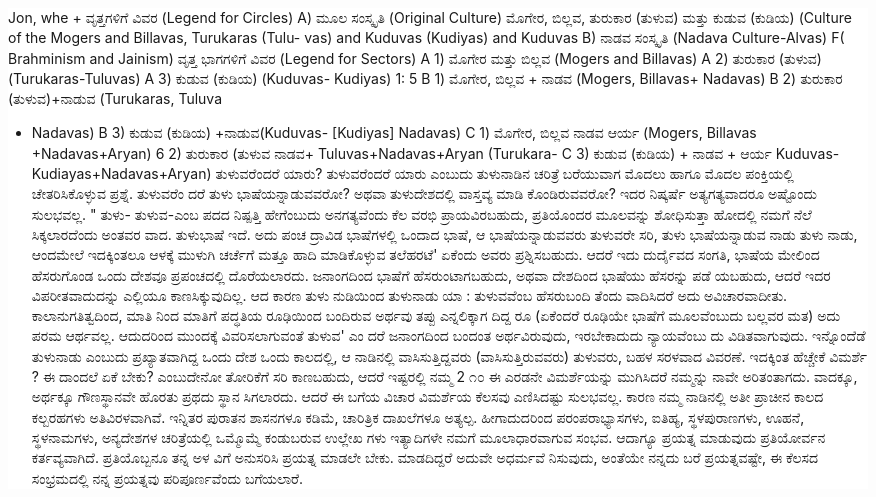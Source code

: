 Jon, whe 
+ 
ವೃತ್ತಗಳಿಗೆ ವಿವರ (Legend for Circles) 
A) ಮೂಲ ಸಂಸ್ಕೃತಿ (Original Culture) 
ಮೊಗೇರ, ಬಿಲ್ಲವ, ತುರುಕಾರ (ತುಳುವ) ಮತ್ತು ಕುಡುವ (ಕುಡಿಯ) 
(Culture of the Mogers and Billavas, Turukaras (Tulu- 
vas) and Kuduvas (Kudiyas) 
and Kuduvas 
B) ನಾಡವ ಸಂಸ್ಕೃತಿ (Nadava Culture-Alvas) 
F( Brahminism and Jainism) 
ವೃತ್ತ ಭಾಗಗಳಿಗೆ ವಿವರ (Legend for Sectors) 
A 1) ಮೊಗೇರ ಮತ್ತು ಬಿಲ್ಲವ (Mogers and Billavas) A 2) ತುರುಕಾರ (ತುಳುವ) (Turukaras-Tuluvas) A 3) ಕುಡುವ (ಕುಡಿಯ) (Kuduvas- Kudiyas) 
1: 
5 
B 1) ಮೊಗೇರ, ಬಿಲ್ಲವ + ನಾಡವ (Mogers, Billavas+ 
Nadavas) 
B 2) ತುರುಕಾರ (ತುಳುವ)+ನಾಡುವ (Turukaras, Tuluva 
+ Nadavas) 
B 3) ಕುಡುವ (ಕುಡಿಯ) +ನಾಡುವ(Kuduvas- [Kudiyas] 
Nadavas) 
C 1) ಮೊಗೇರ, ಬಿಲ್ಲವ ನಾಡವ ಆರ್ಯ (Mogers, Billavas 
+Nadavas+Aryan) 
6 2) ತುರುಕಾರ (ತುಳುವ ನಾಡವ+ 
Tuluvas+Nadavas+Aryan 
(Turukara- 
C 3) ಕುಡುವ (ಕುಡಿಯ) + ನಾಡವ + ಆರ್ಯ Kuduvas- 
Kudiayas+Nadavas+Aryan) 
ತುಳುವರೆಂದರೆ ಯಾರು? 
ತುಳುವರೆಂದರೆ ಯಾರು ಎಂಬುದು ತುಳುನಾಡಿನ ಚರಿತ್ರೆ ಬರೆಯುವಾಗ ಮೊದಲು ಹಾಗೂ ಮೊದಲ ಪಂಕ್ತಿಯಲ್ಲಿ ಚೇತರಿಸಿಕೊಳ್ಳುವ ಪ್ರಶ್ನೆ. ತುಳುವರೆಂ ದರೆ ತುಳು ಭಾಷೆಯನ್ನಾಡುವವರೋ? ಅಥವಾ ತುಳುದೇಶದಲ್ಲಿ ವಾಸ್ತವ್ಯ ಮಾಡಿ ಕೊಂಡಿರುವವರೋ? ಇದರ ನಿಷ್ಕರ್ಷೆ ಅತ್ಯಗತ್ಯವಾದರೂ ಅಷ್ಟೊಂದು ಸುಲಭವಲ್ಲ. 
" 
ತುಳು- ತುಳುವ-ಎಂಬ ಪದದ ನಿಷ್ಪತ್ತಿ ಹೇಗೆಂಬುದು ಅನಗತ್ಯವೆಂದು ಕೆಲ ವರಭಿ ಪ್ರಾಯವಿರಬಹುದು, ಪ್ರತಿಯೊಂದರ ಮೂಲವನ್ನು ಶೋಧಿಸುತ್ತಾ ಹೋದಲ್ಲಿ ನಮಗೆ ನೆಲೆ ಸಿಕ್ಕಲಾರದೆಂದು ಅಂತವರ ವಾದ. ತುಳುಭಾಷೆ ಇದೆ. ಅದು ಪಂಚ ದ್ರಾವಿಡ ಭಾಷೆಗಳಲ್ಲಿ ಒಂದಾದ ಭಾಷೆ, ಆ ಭಾಷೆಯನ್ನಾಡುವವರು ತುಳುವರೇ ಸರಿ, ತುಳು ಭಾಷೆಯನ್ನಾಡುವ ನಾಡು ತುಳು ನಾಡು, ಆಂದಮೇಲೆ ಇದಕ್ಕಿಂತಲೂ ಆಳಕ್ಕೆ ಮುಳುಗಿ ಚರ್ಚೆಗೆ ಮತ್ತೂ ಹಾದಿ ಮಾಡಿಕೊಳ್ಳುವ ತಲೆಹರಟೆ' ಏಕೆಂದು ಅವರು ಪ್ರಶ್ನಿಸಬಹುದು. ಆದರೆ ಇದು ದುರ್ದೈವದ ಸಂಗತಿ, ಭಾಷೆಯ ಮೇಲಿಂದ ಹೆಸರುಗೊಂಡ ಒಂದು ದೇಶವೂ ಪ್ರಪಂಚದಲ್ಲಿ ದೊರೆಯಲಾರದು. ಜನಾಂಗದಿಂದ ಭಾಷೆಗೆ ಹೆಸರುಂಟಾಗಬಹುದು, ಅಥವಾ ದೇಶದಿಂದ ಭಾಷೆಯು ಹೆಸರನ್ನು ಪಡೆ ಯಬಹುದು, ಆದರೆ ಇದರ ವಿಪರೀತವಾದುದನ್ನು ಎಲ್ಲಿಯೂ ಕಾಣಸಿಕ್ಕುವುದಿಲ್ಲ. ಆದ ಕಾರಣ ತುಳು ನುಡಿಯಿಂದ ತುಳುನಾಡು ಯಾ : ತುಳುವವೆಂಬ ಹೆಸರುಬಂದಿ ತೆಂದು ವಾದಿಸಿದರೆ ಅದು ಅವಿಚಾರವಾದೀತು. ಕಾಲಾನುಗತಿತ್ವದಿಂದ, ಮಾತಿ ನಿಂದ ಮಾತಿಗೆ ಪದ್ಧತಿಯ ರೂಢಿಯಿಂದ ಬಂದಿರುವ ಅರ್ಥವು ತಪ್ಪು ಎನ್ನಲಿಕ್ಕಾಗ ದಿದ್ದ ರೂ (ಏಕೆಂದರೆ ರೂಢಿಯೇ ಭಾಷೆಗೆ ಮೂಲವೆಂಬುದು ಬಲ್ಲವರ ಮತ) ಅದು ಪರಮ ಆರ್ಥವಲ್ಲ. ಆದುದರಿಂದ ಮುಂದಕ್ಕೆ ವಿವರಿಸಲಾಗುವಂತೆ ತುಳುವ' ಎಂ ದರೆ ಜನಾಂಗದಿಂದ ಬಂದಂತ ಅರ್ಥವಿರುವುದು, ಇರಬೇಕಾದುದು ನ್ಯಾಯವೆಂಬು ದು ವಿಡಿತವಾಗುವುದು. 
ಇನ್ನೊಂದೆಡೆ ತುಳುನಾಡು ಎಂಬುದು ಪ್ರಖ್ಯಾತವಾಗಿದ್ದ ಒಂದು ದೇಶ ಒಂದು ಕಾಲದಲ್ಲಿ, ಆ ನಾಡಿನಲ್ಲಿ ವಾಸಿಸುತ್ತಿದ್ದವರು (ವಾಸಿಸುತ್ತಿರುವವರು) ತುಳುವರು, ಬಹಳ ಸರಳವಾದ ವಿವರಣೆ. ಇದಕ್ಕಿಂತ ಹೆಚ್ಚೇಕೆ ವಿಮರ್ಶೆ ? ಈ ದಾಂದಲೆ ಏಕೆ ಬೇಕು? ಎಂಬುದೇನೋ ತೋರಿಕೆಗೆ ಸರಿ ಕಾಣಬಹುದು, ಆದರೆ ಇಷ್ಟರಲ್ಲಿ ನಮ್ಮ 
2 
೧೦ 
ಈ ಎರಡನೇ 
ವಿಮರ್ಶೆಯನ್ನು ಮುಗಿಸಿದರೆ ನಮ್ಮನ್ನು ನಾವೇ ಅರಿತಂತಾಗದು. ವಾದಕ್ಕೂ, ಅರ್ಥಕ್ಕೂ ಗೌಣಸ್ಥಾನವೇ ಹೊರತು ಪ್ರಥದು ಸ್ಥಾನ ಸಿಗಲಾರದು. 
ಆದರೆ ಈ ಬಗೆಯ ವಿಚಾರ ವಿಮರ್ಶೆಯ ಕೆಲಸವು ಎಣಿಸಿದಷ್ಟು ಸುಲಭವಲ್ಲ. ಕಾರಣ ನಮ್ಮ ನಾಡಿನಲ್ಲಿ ಅತೀ ಪ್ರಾಚೀನ ಕಾಲದ ಕಲ್ಬರಹಗಳು ಅತಿವಿರಳವಾಗಿವೆ. ಇನ್ನಿತರ ಪುರಾತನ ಶಾಸನಗಳೂ ಕಡಿಮೆ, ಚಾರಿತ್ರಿಕ ದಾಖಲೆಗಳೂ ಅತ್ಯಲ್ಪ. ಹೀಗಾದುದರಿಂದ ಪರಂಪರಾಭ್ಯಾಸಗಳು, ಐತಿಹ್ಯ, ಸ್ಥಳಪುರಾಣಗಳು, ಊಹನೆ, ಸ್ಥಳನಾಮಗಳು, ಅನ್ಯದೇಶಗಳ ಚರಿತ್ರೆಯಲ್ಲಿ ಒಮ್ಮೊಮ್ಮೆ ಕಂಡುಬರುವ ಉಲ್ಲೇಖ ಗಳು ಇತ್ಯಾದಿಗಳೇ ನಮಗೆ ಮೂಲಾಧಾರವಾಗುವ ಸಂಭವ. ಆದಾಗ್ಯೂ ಪ್ರಯತ್ನ ಮಾಡುವುದು ಪ್ರತಿಯೋರ್ವನ ಕರ್ತವ್ಯವಾಗಿದೆ. ಪ್ರತಿಯೊಬ್ಬನೂ ತನ್ನ ಅಳ ವಿಗೆ ಅನುಸರಿಸಿ ಪ್ರಯತ್ನ ಮಾಡಲೇ ಬೇಕು. ಮಾಡದಿದ್ದರೆ ಅದುವೇ ಅಧರ್ಮವೆ ನಿಸುವುದು, ಅಂತೆಯೇ ನನ್ನದು ಬರೆ ಪ್ರಯತ್ನವಷ್ಟೇ, ಈ ಕೆಲಸದ ಸಂಭ್ರಮದಲ್ಲಿ ನನ್ನ ಪ್ರಯತ್ನವು ಪರಿಪೂರ್ಣವೆಂದು ಬಗೆಯಲಾರೆ. 